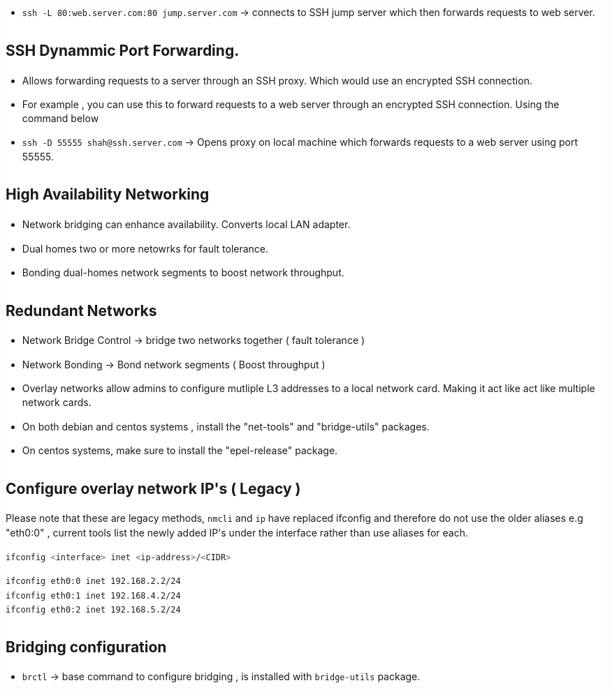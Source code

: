 * `ssh -L 80:web.server.com:80 jump.server.com` -> connects to SSH jump server which then forwards requests to web server. 

## SSH Dynammic Port Forwarding. 

* Allows forwarding requests to a server through an SSH proxy. Which would use an encrypted SSH connection.

* For example , you can use this to forward requests to a web server through an encrypted SSH connection. Using the command below 

* `ssh -D 55555 shah@ssh.server.com` -> Opens proxy on local machine which forwards requests to a web server using port 55555.

## High Availability Networking   

* Network bridging can enhance availability. Converts local LAN adapter.  

* Dual homes two or more netowrks for fault tolerance.  

* Bonding dual-homes network segments to boost network throughput. 


## Redundant Networks 

* Network Bridge Control -> bridge two networks together ( fault tolerance )

* Network Bonding -> Bond network segments ( Boost throughput )

* Overlay networks allow admins to configure mutliple L3 addresses to a local network card. Making it act like act like multiple network cards.  

* On both debian and centos systems , install the "net-tools" and "bridge-utils" packages. 

* On centos systems,  make sure to install the "epel-release" package. 

## Configure overlay network IP's ( Legacy )

Please note that these are legacy methods, `nmcli` and `ip` have replaced ifconfig and therefore do not use the older aliases e.g "eth0:0" , current tools list the newly added IP's under the interface rather than use aliases for each.

```bash
ifconfig <interface> inet <ip-address>/<CIDR>
```


```bash
ifconfig eth0:0 inet 192.168.2.2/24
ifconfig eth0:1 inet 192.168.4.2/24
ifconfig eth0:2 inet 192.168.5.2/24
```

## Bridging configuration 

* `brctl` -> base command to configure bridging , is installed with `bridge-utils` package. 

